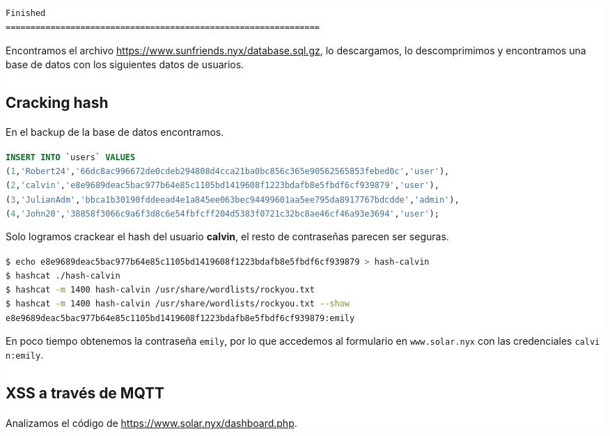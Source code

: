 ```bash
Finished
===============================================================
```

Encontramos el archivo https://www.sunfriends.nyx/database.sql.gz, lo descargamos, lo descomprimimos y encontramos una base de datos con los siguientes datos de usuarios.

## Cracking hash

En el backup de la base de datos encontramos.

```sql
INSERT INTO `users` VALUES
(1,'Robert24','66dc8ac996672de0cdeb294808d4cca21ba0bc856c365e90562565853febed0c','user'),
(2,'calvin','e8e9689deac5bac977b64e85c1105bd1419608f1223bdafb8e5fbdf6cf939879','user'),
(3,'JulianAdm','bbca1b30190fddeead4e1a845ee063bec94499601aa5ee795da8917767bdcdde','admin'),
(4,'John20','38858f3066c9a6f3d8c6e54fbfcff204d5383f0721c32bc8ae46cf46a93e3694','user');
```

Solo logramos crackear el hash del usuario **calvin**, el resto de contraseñas parecen ser seguras.

```bash
$ echo e8e9689deac5bac977b64e85c1105bd1419608f1223bdafb8e5fbdf6cf939879 > hash-calvin
$ hashcat ./hash-calvin
$ hashcat -m 1400 hash-calvin /usr/share/wordlists/rockyou.txt
$ hashcat -m 1400 hash-calvin /usr/share/wordlists/rockyou.txt --show
e8e9689deac5bac977b64e85c1105bd1419608f1223bdafb8e5fbdf6cf939879:emily
```

En poco tiempo obtenemos la contraseña `emily`, por lo que accedemos al formulario en `www.solar.nyx` con las credenciales `calvin:emily`.

## XSS a través de MQTT

Analizamos el código de https://www.solar.nyx/dashboard.php.
